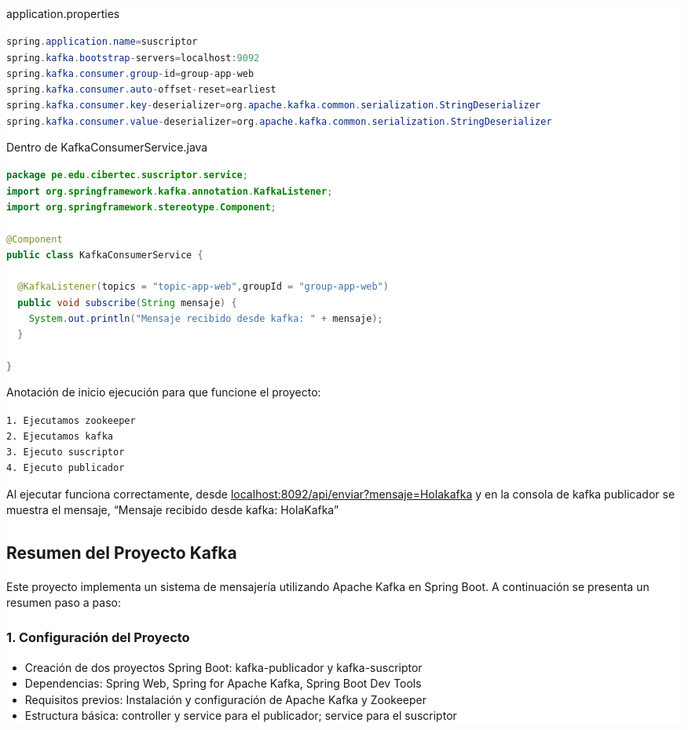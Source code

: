 application.properties

```java
spring.application.name=suscriptor
spring.kafka.bootstrap-servers=localhost:9092
spring.kafka.consumer.group-id=group-app-web
spring.kafka.consumer.auto-offset-reset=earliest
spring.kafka.consumer.key-deserializer=org.apache.kafka.common.serialization.StringDeserializer
spring.kafka.consumer.value-deserializer=org.apache.kafka.common.serialization.StringDeserializer
```

Dentro de KafkaConsumerService.java

```java
package pe.edu.cibertec.suscriptor.service;
import org.springframework.kafka.annotation.KafkaListener;
import org.springframework.stereotype.Component;

@Component
public class KafkaConsumerService {

  @KafkaListener(topics = "topic-app-web",groupId = "group-app-web")
  public void subscribe(String mensaje) {
    System.out.println("Mensaje recibido desde kafka: " + mensaje);
  }

}

```

Anotación de inicio ejecución para que funcione el proyecto:

```
1. Ejecutamos zookeeper
2. Ejecutamos kafka
3. Ejecuto suscriptor
4. Ejecuto publicador
```

Al ejecutar funciona correctamente, desde [localhost:8092/api/enviar?mensaje=Holakafka](http://localhost:8092/api/enviar?mensaje=Holakafka) y en la consola de kafka publicador se muestra el mensaje, “Mensaje recibido desde kafka: HolaKafka”

## Resumen del Proyecto Kafka

Este proyecto implementa un sistema de mensajería utilizando Apache Kafka en Spring Boot. A continuación se presenta un resumen paso a paso:

### 1. Configuración del Proyecto

- Creación de dos proyectos Spring Boot: kafka-publicador y kafka-suscriptor
- Dependencias: Spring Web, Spring for Apache Kafka, Spring Boot Dev Tools
- Requisitos previos: Instalación y configuración de Apache Kafka y Zookeeper
- Estructura básica: controller y service para el publicador; service para el suscriptor
